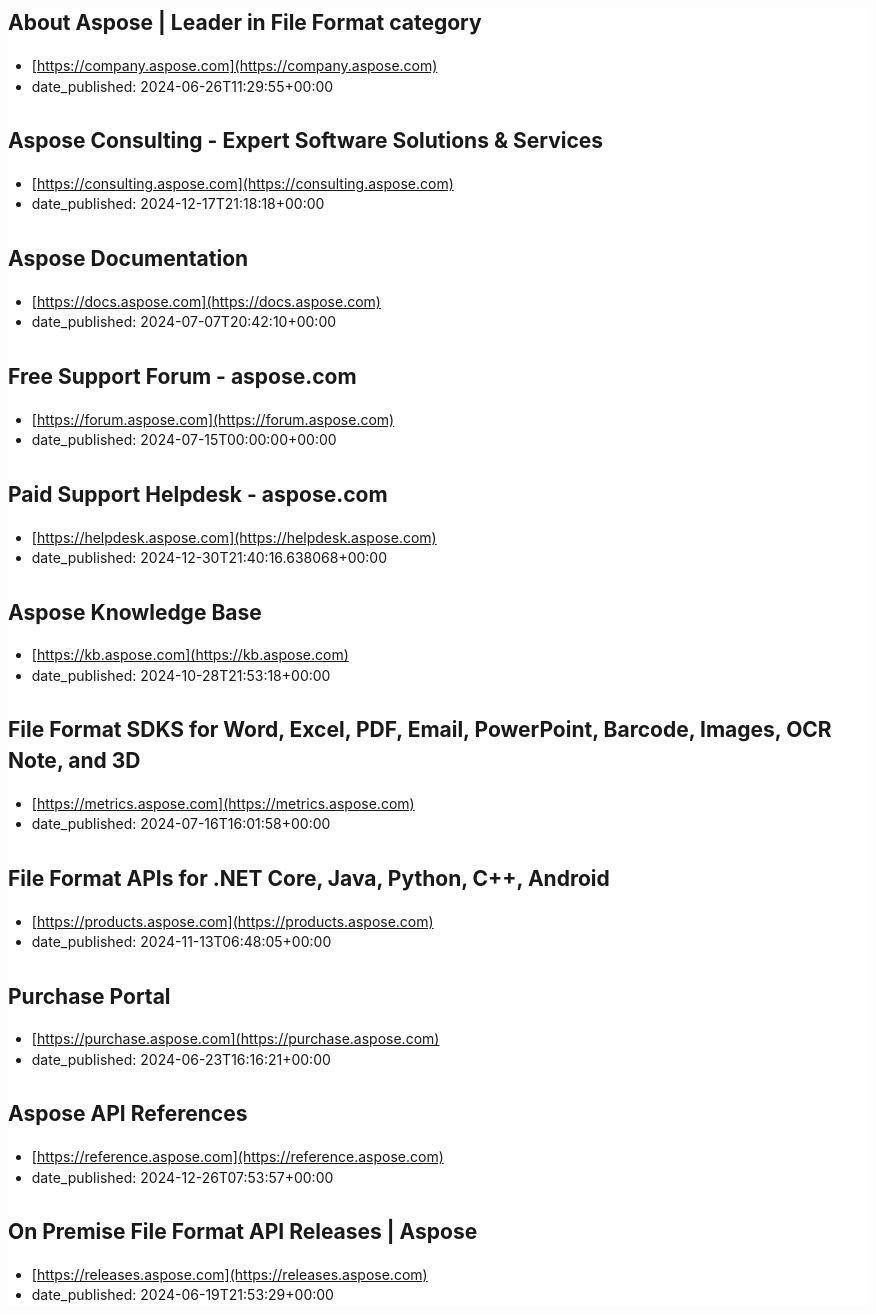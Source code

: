  ## About Aspose | Leader in File Format category
 - [https://company.aspose.com](https://company.aspose.com)
 - date_published: 2024-06-26T11:29:55+00:00

 ## Aspose Consulting - Expert Software Solutions & Services
 - [https://consulting.aspose.com](https://consulting.aspose.com)
 - date_published: 2024-12-17T21:18:18+00:00

 ## Aspose Documentation
 - [https://docs.aspose.com](https://docs.aspose.com)
 - date_published: 2024-07-07T20:42:10+00:00

 ## Free Support Forum - aspose.com
 - [https://forum.aspose.com](https://forum.aspose.com)
 - date_published: 2024-07-15T00:00:00+00:00

 ## Paid Support Helpdesk - aspose.com
 - [https://helpdesk.aspose.com](https://helpdesk.aspose.com)
 - date_published: 2024-12-30T21:40:16.638068+00:00

 ## Aspose Knowledge Base
 - [https://kb.aspose.com](https://kb.aspose.com)
 - date_published: 2024-10-28T21:53:18+00:00

 ## File Format SDKS for Word, Excel, PDF, Email, PowerPoint, Barcode, Images, OCR Note, and 3D
 - [https://metrics.aspose.com](https://metrics.aspose.com)
 - date_published: 2024-07-16T16:01:58+00:00

 ## File Format APIs for .NET Core, Java, Python, C++, Android
 - [https://products.aspose.com](https://products.aspose.com)
 - date_published: 2024-11-13T06:48:05+00:00

 ## Purchase Portal
 - [https://purchase.aspose.com](https://purchase.aspose.com)
 - date_published: 2024-06-23T16:16:21+00:00

 ## Aspose API References
 - [https://reference.aspose.com](https://reference.aspose.com)
 - date_published: 2024-12-26T07:53:57+00:00

 ## On Premise File Format API Releases | Aspose
 - [https://releases.aspose.com](https://releases.aspose.com)
 - date_published: 2024-06-19T21:53:29+00:00
